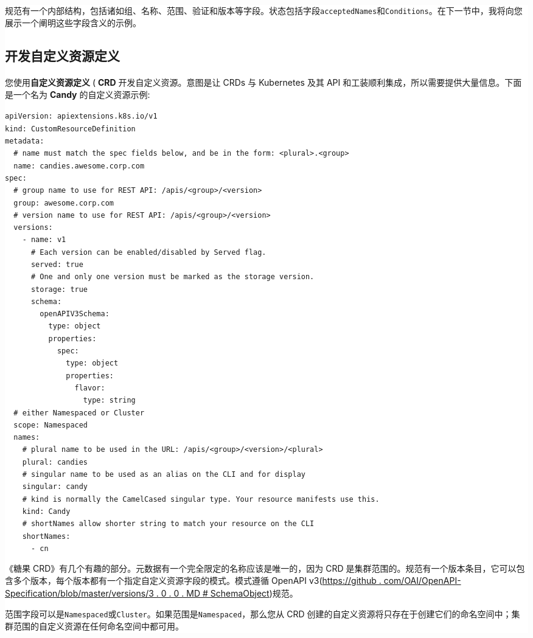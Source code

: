 规范有一个内部结构，包括诸如组、名称、范围、验证和版本等字段。状态包括字段`acceptedNames`和`Conditions`。在下一节中，我将向您展示一个阐明这些字段含义的示例。

## 开发自定义资源定义

您使用**自定义资源定义** ( **CRD** 开发自定义资源。意图是让 CRDs 与 Kubernetes 及其 API 和工装顺利集成，所以需要提供大量信息。下面是一个名为 **Candy** 的自定义资源示例:

```
apiVersion: apiextensions.k8s.io/v1
kind: CustomResourceDefinition
metadata:
  # name must match the spec fields below, and be in the form: <plural>.<group>
  name: candies.awesome.corp.com
spec:
  # group name to use for REST API: /apis/<group>/<version>
  group: awesome.corp.com
  # version name to use for REST API: /apis/<group>/<version>
  versions:
    - name: v1
      # Each version can be enabled/disabled by Served flag.
      served: true
      # One and only one version must be marked as the storage version.
      storage: true
      schema:
        openAPIV3Schema:
          type: object
          properties:
            spec:
              type: object
              properties:
                flavor:
                  type: string
  # either Namespaced or Cluster
  scope: Namespaced
  names:
    # plural name to be used in the URL: /apis/<group>/<version>/<plural>
    plural: candies
    # singular name to be used as an alias on the CLI and for display
    singular: candy
    # kind is normally the CamelCased singular type. Your resource manifests use this.
    kind: Candy
    # shortNames allow shorter string to match your resource on the CLI
    shortNames:
      - cn 
```

《糖果 CRD》有几个有趣的部分。元数据有一个完全限定的名称应该是唯一的，因为 CRD 是集群范围的。规范有一个版本条目，它可以包含多个版本，每个版本都有一个指定自定义资源字段的模式。模式遵循 OpenAPI v3([https://github . com/OAI/OpenAPI-Specification/blob/master/versions/3 . 0 . 0 . MD # SchemaObject](https://github.com/OAI/OpenAPI-Specification/blob/master/versions/3.0.0.md#schemaObject))规范。

范围字段可以是`Namespaced`或`Cluster`。如果范围是`Namespaced`，那么您从 CRD 创建的自定义资源将只存在于创建它们的命名空间中；集群范围的自定义资源在任何命名空间中都可用。
